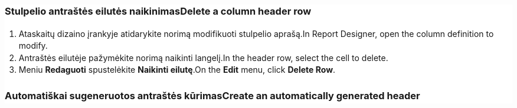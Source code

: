 ### <a name="delete-a-column-header-row"></a><span data-ttu-id="7554e-245">Stulpelio antraštės eilutės naikinimas</span><span class="sxs-lookup"><span data-stu-id="7554e-245">Delete a column header row</span></span>

1. <span data-ttu-id="7554e-246">Ataskaitų dizaino įrankyje atidarykite norimą modifikuoti stulpelio aprašą.</span><span class="sxs-lookup"><span data-stu-id="7554e-246">In Report Designer, open the column definition to modify.</span></span>
2. <span data-ttu-id="7554e-247">Antraštės eilutėje pažymėkite norimą naikinti langelį.</span><span class="sxs-lookup"><span data-stu-id="7554e-247">In the header row, select the cell to delete.</span></span>
3. <span data-ttu-id="7554e-248">Meniu **Redaguoti** spustelėkite **Naikinti eilutę**.</span><span class="sxs-lookup"><span data-stu-id="7554e-248">On the **Edit** menu, click **Delete Row**.</span></span>

### <a name="create-an-automatically-generated-header"></a><span data-ttu-id="7554e-249">Automatiškai sugeneruotos antraštės kūrimas</span><span class="sxs-lookup"><span data-stu-id="7554e-249">Create an automatically generated header</span></span>
